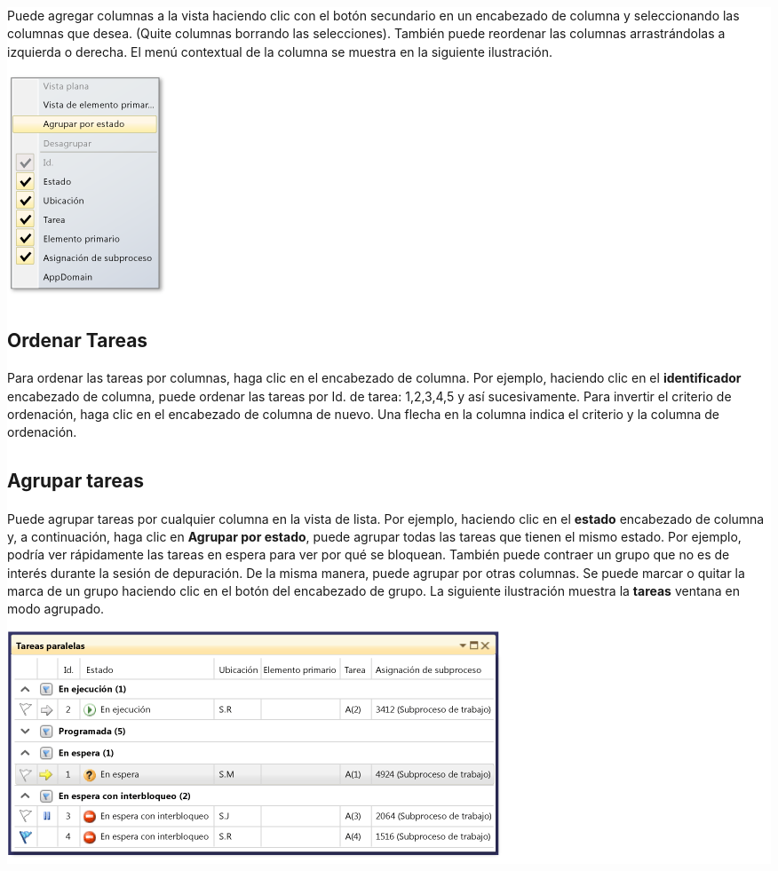  Puede agregar columnas a la vista haciendo clic con el botón secundario en un encabezado de columna y seleccionando las columnas que desea. (Quite columnas borrando las selecciones). También puede reordenar las columnas arrastrándolas a izquierda o derecha. El menú contextual de la columna se muestra en la siguiente ilustración.  
  
 ![Menú de vista contextual en la ventana tareas](../debugger/media/parallel_tasks_contextmenu.png "Parallel_Tasks_ContextMenu")  
  
## <a name="sorting-tasks"></a>Ordenar Tareas  
 Para ordenar las tareas por columnas, haga clic en el encabezado de columna. Por ejemplo, haciendo clic en el **identificador** encabezado de columna, puede ordenar las tareas por Id. de tarea: 1,2,3,4,5 y así sucesivamente. Para invertir el criterio de ordenación, haga clic en el encabezado de columna de nuevo. Una flecha en la columna indica el criterio y la columna de ordenación.  
  
## <a name="grouping-tasks"></a>Agrupar tareas  
 Puede agrupar tareas por cualquier columna en la vista de lista. Por ejemplo, haciendo clic en el **estado** encabezado de columna y, a continuación, haga clic en **Agrupar por estado**, puede agrupar todas las tareas que tienen el mismo estado. Por ejemplo, podría ver rápidamente las tareas en espera para ver por qué se bloquean. También puede contraer un grupo que no es de interés durante la sesión de depuración. De la misma manera, puede agrupar por otras columnas. Se puede marcar o quitar la marca de un grupo haciendo clic en el botón del encabezado de grupo. La siguiente ilustración muestra la **tareas** ventana en modo agrupado.  
  
 ![Modo agrupado en la ventana tareas](../debugger/media/parallel_tasks_groupedmode.png "Parallel_Tasks_GroupedMode")  
  
